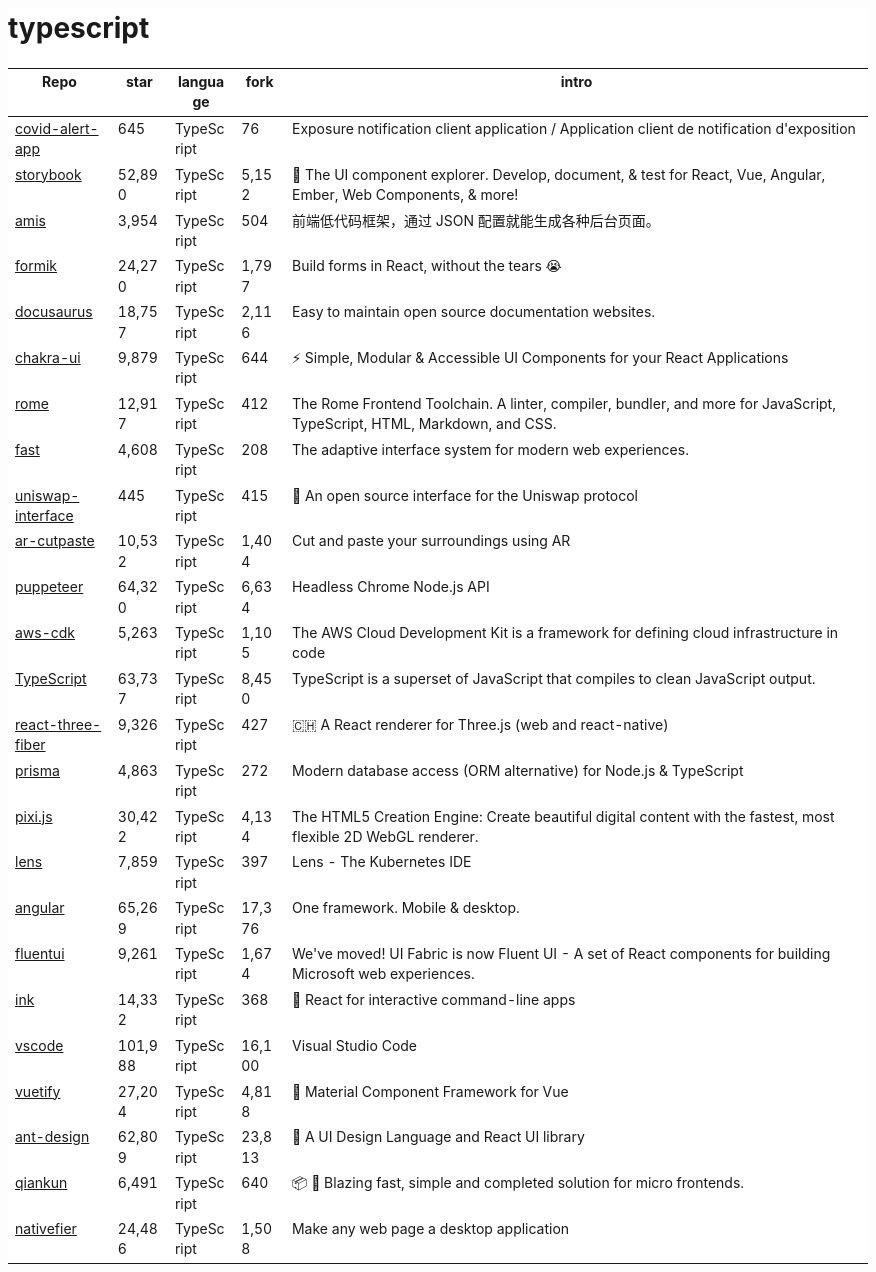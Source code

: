 
# typescript

Repo|star|language|fork|intro
-|-|-|-|-
[covid-alert-app](https://github.com/cds-snc/covid-alert-app)|645|TypeScript|76|Exposure notification client application / Application client de notification d'exposition
[storybook](https://github.com/storybookjs/storybook)|52,890|TypeScript|5,152|📓 The UI component explorer. Develop, document, & test for React, Vue, Angular, Ember, Web Components, & more!
[amis](https://github.com/baidu/amis)|3,954|TypeScript|504|前端低代码框架，通过 JSON 配置就能生成各种后台页面。
[formik](https://github.com/formium/formik)|24,270|TypeScript|1,797|Build forms in React, without the tears 😭
[docusaurus](https://github.com/facebook/docusaurus)|18,757|TypeScript|2,116|Easy to maintain open source documentation websites.
[chakra-ui](https://github.com/chakra-ui/chakra-ui)|9,879|TypeScript|644|⚡️ Simple, Modular & Accessible UI Components for your React Applications
[rome](https://github.com/romefrontend/rome)|12,917|TypeScript|412|The Rome Frontend Toolchain. A linter, compiler, bundler, and more for JavaScript, TypeScript, HTML, Markdown, and CSS.
[fast](https://github.com/microsoft/fast)|4,608|TypeScript|208|The adaptive interface system for modern web experiences.
[uniswap-interface](https://github.com/Uniswap/uniswap-interface)|445|TypeScript|415|🦄 An open source interface for the Uniswap protocol
[ar-cutpaste](https://github.com/cyrildiagne/ar-cutpaste)|10,532|TypeScript|1,404|Cut and paste your surroundings using AR
[puppeteer](https://github.com/puppeteer/puppeteer)|64,320|TypeScript|6,634|Headless Chrome Node.js API
[aws-cdk](https://github.com/aws/aws-cdk)|5,263|TypeScript|1,105|The AWS Cloud Development Kit is a framework for defining cloud infrastructure in code
[TypeScript](https://github.com/microsoft/TypeScript)|63,737|TypeScript|8,450|TypeScript is a superset of JavaScript that compiles to clean JavaScript output.
[react-three-fiber](https://github.com/react-spring/react-three-fiber)|9,326|TypeScript|427|🇨🇭 A React renderer for Three.js (web and react-native)
[prisma](https://github.com/prisma/prisma)|4,863|TypeScript|272|Modern database access (ORM alternative) for Node.js & TypeScript | PostgreSQL, MySQL & SQLite
[pixi.js](https://github.com/pixijs/pixi.js)|30,422|TypeScript|4,134|The HTML5 Creation Engine: Create beautiful digital content with the fastest, most flexible 2D WebGL renderer.
[lens](https://github.com/lensapp/lens)|7,859|TypeScript|397|Lens - The Kubernetes IDE
[angular](https://github.com/angular/angular)|65,269|TypeScript|17,376|One framework. Mobile & desktop.
[fluentui](https://github.com/microsoft/fluentui)|9,261|TypeScript|1,674|We've moved! UI Fabric is now Fluent UI - A set of React components for building Microsoft web experiences.
[ink](https://github.com/vadimdemedes/ink)|14,332|TypeScript|368|🌈 React for interactive command-line apps
[vscode](https://github.com/microsoft/vscode)|101,988|TypeScript|16,100|Visual Studio Code
[vuetify](https://github.com/vuetifyjs/vuetify)|27,204|TypeScript|4,818|🐉 Material Component Framework for Vue
[ant-design](https://github.com/ant-design/ant-design)|62,809|TypeScript|23,813|🌈 A UI Design Language and React UI library
[qiankun](https://github.com/umijs/qiankun)|6,491|TypeScript|640|📦 🚀 Blazing fast, simple and completed solution for micro frontends.
[nativefier](https://github.com/jiahaog/nativefier)|24,486|TypeScript|1,508|Make any web page a desktop application
